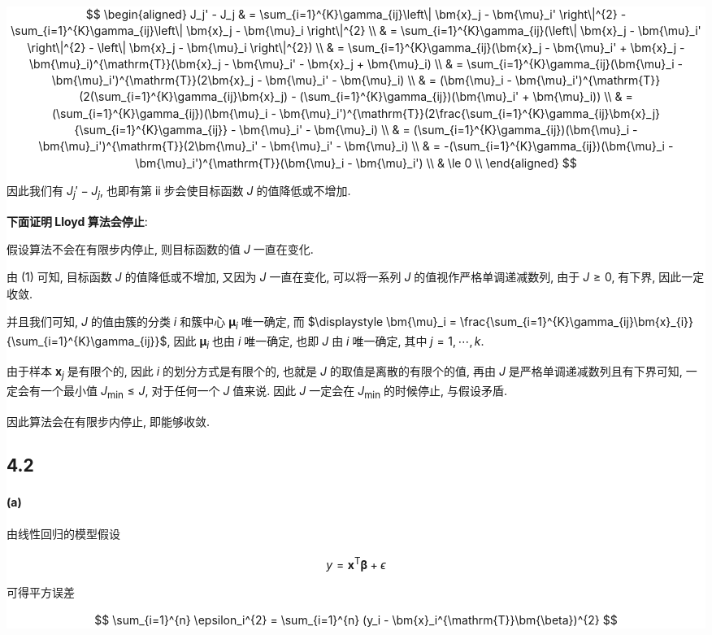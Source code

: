 $$
\begin{aligned}
J_j' - J_j & = \sum_{i=1}^{K}\gamma_{ij}\left\| \bm{x}_j - \bm{\mu}_i' \right\|^{2} - \sum_{i=1}^{K}\gamma_{ij}\left\| \bm{x}_j - \bm{\mu}_i \right\|^{2}  \\
& = \sum_{i=1}^{K}\gamma_{ij}(\left\| \bm{x}_j - \bm{\mu}_i' \right\|^{2} - \left\| \bm{x}_j - \bm{\mu}_i \right\|^{2})  \\
& = \sum_{i=1}^{K}\gamma_{ij}(\bm{x}_j - \bm{\mu}_i' + \bm{x}_j - \bm{\mu}_i)^{\mathrm{T}}(\bm{x}_j - \bm{\mu}_i' - \bm{x}_j + \bm{\mu}_i)  \\
& = \sum_{i=1}^{K}\gamma_{ij}(\bm{\mu}_i - \bm{\mu}_i')^{\mathrm{T}}(2\bm{x}_j - \bm{\mu}_i' - \bm{\mu}_i)  \\
& = (\bm{\mu}_i - \bm{\mu}_i')^{\mathrm{T}}(2(\sum_{i=1}^{K}\gamma_{ij}\bm{x}_j) - (\sum_{i=1}^{K}\gamma_{ij})(\bm{\mu}_i' + \bm{\mu}_i))  \\
& = (\sum_{i=1}^{K}\gamma_{ij})(\bm{\mu}_i - \bm{\mu}_i')^{\mathrm{T}}(2\frac{\sum_{i=1}^{K}\gamma_{ij}\bm{x}_j}{\sum_{i=1}^{K}\gamma_{ij}} - \bm{\mu}_i' - \bm{\mu}_i)  \\
& = (\sum_{i=1}^{K}\gamma_{ij})(\bm{\mu}_i - \bm{\mu}_i')^{\mathrm{T}}(2\bm{\mu}_i' - \bm{\mu}_i' - \bm{\mu}_i)  \\
& = -(\sum_{i=1}^{K}\gamma_{ij})(\bm{\mu}_i - \bm{\mu}_i')^{\mathrm{T}}(\bm{\mu}_i - \bm{\mu}_i')  \\
& \le 0  \\
\end{aligned}
$$

因此我们有 $J_j' - J_j$, 也即有第 ii 步会使目标函数 $J$ 的值降低或不增加.

**下面证明 Lloyd 算法会停止**:

假设算法不会在有限步内停止, 则目标函数的值 $J$ 一直在变化.

由 (1) 可知, 目标函数 $J$ 的值降低或不增加, 又因为 $J$ 一直在变化, 可以将一系列 $J$ 的值视作严格单调递减数列, 由于 $J \ge 0$, 有下界, 因此一定收敛.

并且我们可知, $J$ 的值由簇的分类 $i$ 和簇中心 $\bm{\mu}_i$ 唯一确定, 而 $\displaystyle \bm{\mu}_i = \frac{\sum_{i=1}^{K}\gamma_{ij}\bm{x}_{i}}{\sum_{i=1}^{K}\gamma_{ij}}$, 因此 $\bm{\mu}_i$ 也由 $i$ 唯一确定, 也即 $J$ 由 $i$ 唯一确定, 其中 $j = 1, \cdots, k$.

由于样本 $\bm{x}_j$ 是有限个的, 因此 $i$ 的划分方式是有限个的, 也就是 $J$ 的取值是离散的有限个的值, 再由 $J$ 是严格单调递减数列且有下界可知, 一定会有一个最小值 $J_{\min} \le J$, 对于任何一个 $J$ 值来说. 因此 $J$ 一定会在 $J_{\min}$ 的时候停止, 与假设矛盾.

因此算法会在有限步内停止, 即能够收敛.



## 4.2

#### (a)

由线性回归的模型假设

$$
y = \bm{x}^{\mathrm{T}}\bm{\beta} + \epsilon
$$

可得平方误差

$$
\sum_{i=1}^{n} \epsilon_i^{2} = \sum_{i=1}^{n} (y_i - \bm{x}_i^{\mathrm{T}}\bm{\beta})^{2}
$$
